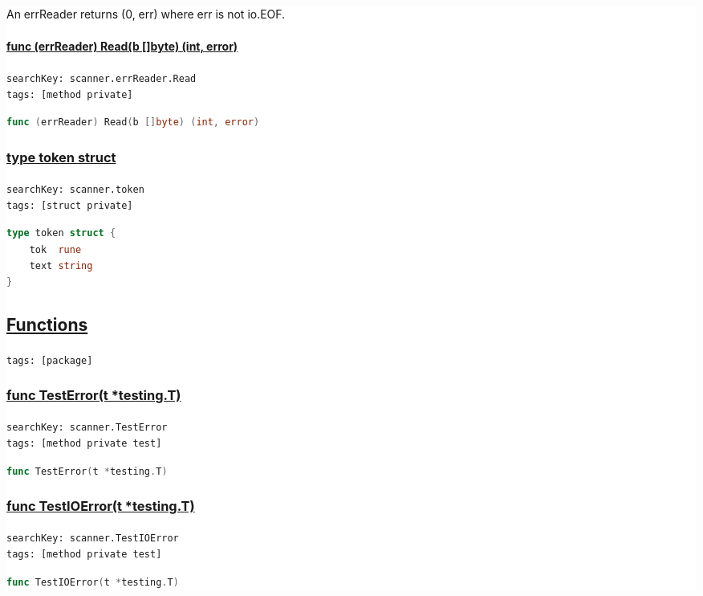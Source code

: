 An errReader returns (0, err) where err is not io.EOF. 

#### <a id="errReader.Read" href="#errReader.Read">func (errReader) Read(b []byte) (int, error)</a>

```
searchKey: scanner.errReader.Read
tags: [method private]
```

```Go
func (errReader) Read(b []byte) (int, error)
```

### <a id="token" href="#token">type token struct</a>

```
searchKey: scanner.token
tags: [struct private]
```

```Go
type token struct {
	tok  rune
	text string
}
```

## <a id="func" href="#func">Functions</a>

```
tags: [package]
```

### <a id="TestError" href="#TestError">func TestError(t *testing.T)</a>

```
searchKey: scanner.TestError
tags: [method private test]
```

```Go
func TestError(t *testing.T)
```

### <a id="TestIOError" href="#TestIOError">func TestIOError(t *testing.T)</a>

```
searchKey: scanner.TestIOError
tags: [method private test]
```

```Go
func TestIOError(t *testing.T)
```
